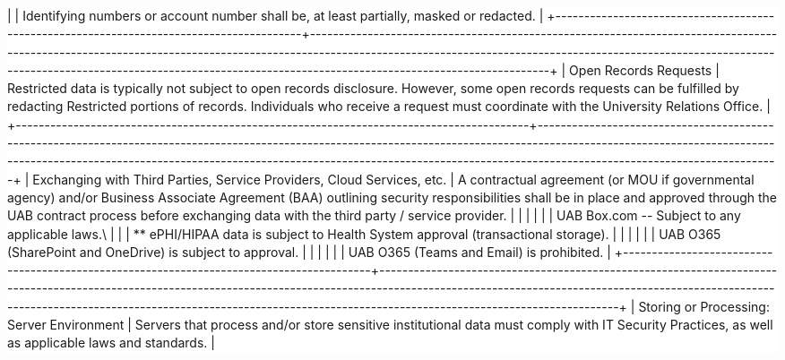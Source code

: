 |                                                                                         | Identifying numbers or account number shall be, at least partially, masked or redacted.                                                                                                                                                                                                                            |
+-----------------------------------------------------------------------------------------+--------------------------------------------------------------------------------------------------------------------------------------------------------------------------------------------------------------------------------------------------------------------------------------------------------------------+
| Open Records Requests                                                                   | Restricted data is typically not subject to open records disclosure. However, some open records requests can be fulfilled by redacting Restricted portions of records. Individuals who receive a request must coordinate with the University Relations Office.                                                     |
+-----------------------------------------------------------------------------------------+--------------------------------------------------------------------------------------------------------------------------------------------------------------------------------------------------------------------------------------------------------------------------------------------------------------------+
| Exchanging with Third Parties, Service Providers, Cloud Services, etc.                  | A contractual agreement (or MOU if governmental agency) and/or Business Associate Agreement (BAA) outlining security responsibilities shall be in place and approved through the UAB contract process before exchanging data with the third party / service provider.                                              |
|                                                                                         |                                                                                                                                                                                                                                                                                                                    |
|                                                                                         | UAB Box.com -- Subject to any applicable laws.\                                                                                                                                                                                                                                                                    |
|                                                                                         | \*\* ePHI/HIPAA data is subject to Health System approval (transactional storage).                                                                                                                                                                                                                                 |
|                                                                                         |                                                                                                                                                                                                                                                                                                                    |
|                                                                                         | UAB O365 (SharePoint and OneDrive) is subject to approval.                                                                                                                                                                                                                                                         |
|                                                                                         |                                                                                                                                                                                                                                                                                                                    |
|                                                                                         | UAB O365 (Teams and Email) is prohibited.                                                                                                                                                                                                                                                                          |
+-----------------------------------------------------------------------------------------+--------------------------------------------------------------------------------------------------------------------------------------------------------------------------------------------------------------------------------------------------------------------------------------------------------------------+
| Storing or Processing: Server Environment                                               | Servers that process and/or store sensitive institutional data must comply with IT Security Practices, as well as applicable laws and standards.                                                                                                                                                                   |
